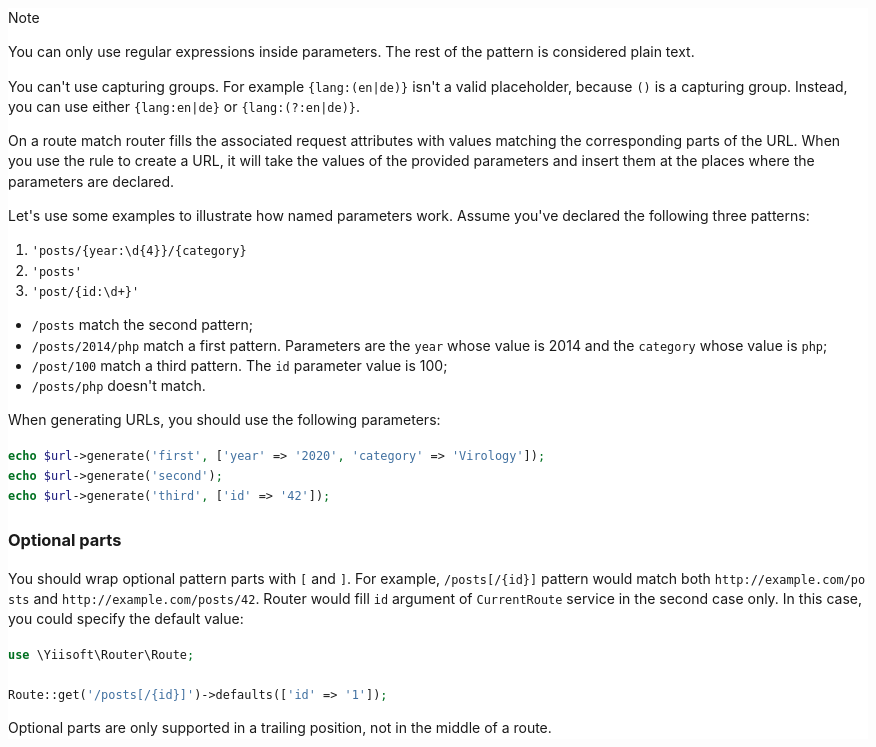 > [!NOTE]
> You can only use regular expressions inside parameters. The rest of the pattern is considered plain text.

You can't use capturing groups. For example `{lang:(en|de)}` isn't a valid placeholder, because `()` is
a capturing group. Instead, you can use either `{lang:en|de}` or `{lang:(?:en|de)}`.

On a route match router fills the associated request attributes with values matching the corresponding parts of the URL.
When you use the rule to create a URL, it will take the values of the provided parameters and insert them at the
places where the parameters are declared.

Let's use some examples to illustrate how named parameters work. Assume you've declared the following three patterns:


1. `'posts/{year:\d{4}}/{category}`
2. `'posts'`
3. `'post/{id:\d+}'`

- `/posts` match the second pattern;
- `/posts/2014/php` match a first pattern. Parameters are the `year` whose value is 2014
  and the `category` whose value is `php`;
- `/post/100` match a third pattern. The `id` parameter value is 100;
- `/posts/php` doesn't match.

When generating URLs, you should use the following parameters:

```php
echo $url->generate('first', ['year' => '2020', 'category' => 'Virology']);
echo $url->generate('second');
echo $url->generate('third', ['id' => '42']);
```

### Optional parts <span id="optional-parts"></span>

You should wrap optional pattern parts with `[` and `]`.
For example, `/posts[/{id}]` pattern would match
both `http://example.com/posts` and `http://example.com/posts/42`.
Router would fill `id` argument of `CurrentRoute` service in the second case only.
In this case, you could specify the default value:

```php
use \Yiisoft\Router\Route;

Route::get('/posts[/{id}]')->defaults(['id' => '1']);
```

Optional parts are only supported in a trailing position, not in the middle of a route.
